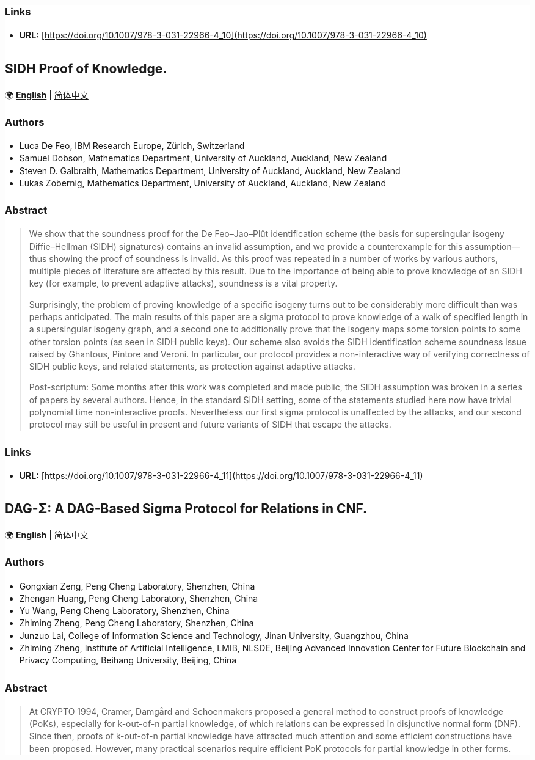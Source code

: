 ### Links
- **URL:** [https://doi.org/10.1007/978-3-031-22966-4_10](https://doi.org/10.1007/978-3-031-22966-4_10)
## SIDH Proof of Knowledge.
🌍 **[English](../../../docs/en/Asiacrypt/Asiacrypt[2022-2].md#sidh-proof-of-knowledge)** | [简体中文](../../../docs/zh-CN/Asiacrypt/Asiacrypt[2022-2].md#sidh-proof-of-knowledge)
### Authors
* Luca De Feo, IBM Research Europe, Zürich, Switzerland
* Samuel Dobson, Mathematics Department, University of Auckland, Auckland, New Zealand
* Steven D. Galbraith, Mathematics Department, University of Auckland, Auckland, New Zealand
* Lukas Zobernig, Mathematics Department, University of Auckland, Auckland, New Zealand
### Abstract
> We show that the soundness proof for the De Feo–Jao–Plût identification scheme (the basis for supersingular isogeny Diffie–Hellman (SIDH) signatures) contains an invalid assumption, and we provide a counterexample for this assumption—thus showing the proof of soundness is invalid. As this proof was repeated in a number of works by various authors, multiple pieces of literature are affected by this result. Due to the importance of being able to prove knowledge of an SIDH key (for example, to prevent adaptive attacks), soundness is a vital property.
> 
> Surprisingly, the problem of proving knowledge of a specific isogeny turns out to be considerably more difficult than was perhaps anticipated. The main results of this paper are a sigma protocol to prove knowledge of a walk of specified length in a supersingular isogeny graph, and a second one to additionally prove that the isogeny maps some torsion points to some other torsion points (as seen in SIDH public keys). Our scheme also avoids the SIDH identification scheme soundness issue raised by Ghantous, Pintore and Veroni. In particular, our protocol provides a non-interactive way of verifying correctness of SIDH public keys, and related statements, as protection against adaptive attacks.
> 
> Post-scriptum: Some months after this work was completed and made public, the SIDH assumption was broken in a series of papers by several authors. Hence, in the standard SIDH setting, some of the statements studied here now have trivial polynomial time non-interactive proofs. Nevertheless our first sigma protocol is unaffected by the attacks, and our second protocol may still be useful in present and future variants of SIDH that escape the attacks.

### Links
- **URL:** [https://doi.org/10.1007/978-3-031-22966-4_11](https://doi.org/10.1007/978-3-031-22966-4_11)
## DAG-Σ: A DAG-Based Sigma Protocol for Relations in CNF.
🌍 **[English](../../../docs/en/Asiacrypt/Asiacrypt[2022-2].md#dag-a-dag-based-sigma-protocol-for-relations-in-cnf)** | [简体中文](../../../docs/zh-CN/Asiacrypt/Asiacrypt[2022-2].md#dag-a-dag-based-sigma-protocol-for-relations-in-cnf)
### Authors
* Gongxian Zeng, Peng Cheng Laboratory, Shenzhen, China
* Zhengan Huang, Peng Cheng Laboratory, Shenzhen, China
* Yu Wang, Peng Cheng Laboratory, Shenzhen, China
* Zhiming Zheng, Peng Cheng Laboratory, Shenzhen, China
* Junzuo Lai, College of Information Science and Technology, Jinan University, Guangzhou, China
* Zhiming Zheng, Institute of Artificial Intelligence, LMIB, NLSDE, Beijing Advanced Innovation Center for Future Blockchain and Privacy Computing, Beihang University, Beijing, China
### Abstract
> At CRYPTO 1994, Cramer, Damgård and Schoenmakers proposed a general method to construct proofs of knowledge (PoKs), especially for k-out-of-n partial knowledge, of which relations can be expressed in disjunctive normal form (DNF). Since then, proofs of k-out-of-n partial knowledge have attracted much attention and some efficient constructions have been proposed. However, many practical scenarios require efficient PoK protocols for partial knowledge in other forms.
> 